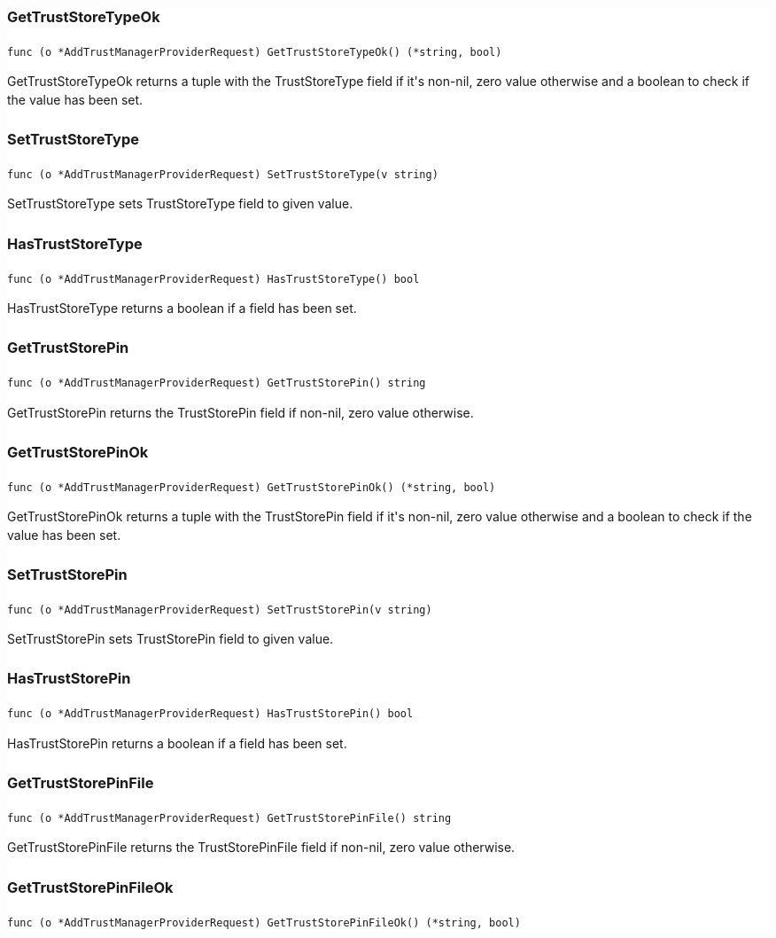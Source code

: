 ### GetTrustStoreTypeOk

`func (o *AddTrustManagerProviderRequest) GetTrustStoreTypeOk() (*string, bool)`

GetTrustStoreTypeOk returns a tuple with the TrustStoreType field if it's non-nil, zero value otherwise
and a boolean to check if the value has been set.

### SetTrustStoreType

`func (o *AddTrustManagerProviderRequest) SetTrustStoreType(v string)`

SetTrustStoreType sets TrustStoreType field to given value.

### HasTrustStoreType

`func (o *AddTrustManagerProviderRequest) HasTrustStoreType() bool`

HasTrustStoreType returns a boolean if a field has been set.

### GetTrustStorePin

`func (o *AddTrustManagerProviderRequest) GetTrustStorePin() string`

GetTrustStorePin returns the TrustStorePin field if non-nil, zero value otherwise.

### GetTrustStorePinOk

`func (o *AddTrustManagerProviderRequest) GetTrustStorePinOk() (*string, bool)`

GetTrustStorePinOk returns a tuple with the TrustStorePin field if it's non-nil, zero value otherwise
and a boolean to check if the value has been set.

### SetTrustStorePin

`func (o *AddTrustManagerProviderRequest) SetTrustStorePin(v string)`

SetTrustStorePin sets TrustStorePin field to given value.

### HasTrustStorePin

`func (o *AddTrustManagerProviderRequest) HasTrustStorePin() bool`

HasTrustStorePin returns a boolean if a field has been set.

### GetTrustStorePinFile

`func (o *AddTrustManagerProviderRequest) GetTrustStorePinFile() string`

GetTrustStorePinFile returns the TrustStorePinFile field if non-nil, zero value otherwise.

### GetTrustStorePinFileOk

`func (o *AddTrustManagerProviderRequest) GetTrustStorePinFileOk() (*string, bool)`
